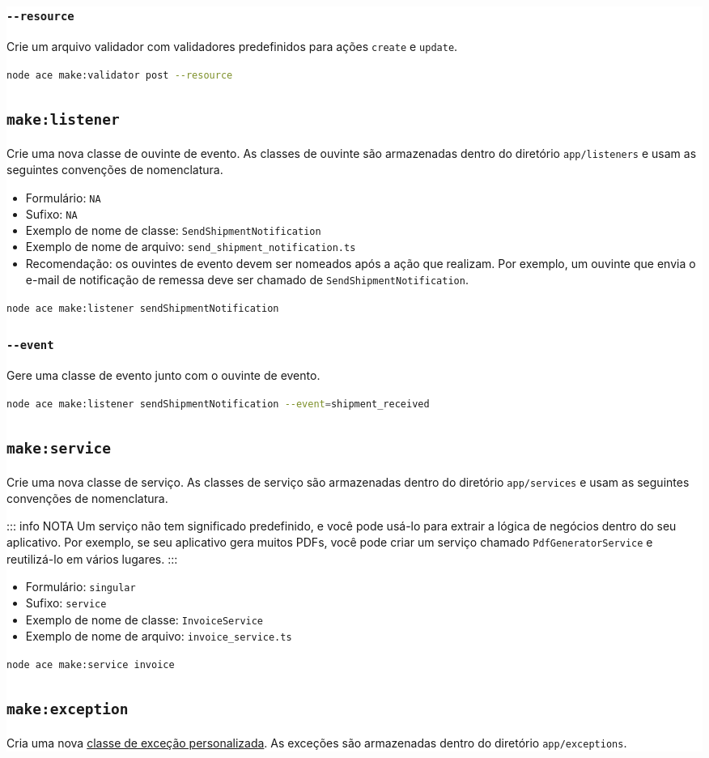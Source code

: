 ### `--resource`

Crie um arquivo validador com validadores predefinidos para ações `create` e `update`.

```sh
node ace make:validator post --resource
```

## `make:listener`

Crie uma nova classe de ouvinte de evento. As classes de ouvinte são armazenadas dentro do diretório `app/listeners` e usam as seguintes convenções de nomenclatura.

- Formulário: `NA`
- Sufixo: `NA`
- Exemplo de nome de classe: `SendShipmentNotification`
- Exemplo de nome de arquivo: `send_shipment_notification.ts`
- Recomendação: os ouvintes de evento devem ser nomeados após a ação que realizam. Por exemplo, um ouvinte que envia o e-mail de notificação de remessa deve ser chamado de `SendShipmentNotification`.

```sh
node ace make:listener sendShipmentNotification
```

### `--event`

Gere uma classe de evento junto com o ouvinte de evento.

```sh
node ace make:listener sendShipmentNotification --event=shipment_received
```

## `make:service`

Crie uma nova classe de serviço. As classes de serviço são armazenadas dentro do diretório `app/services` e usam as seguintes convenções de nomenclatura.

::: info NOTA
Um serviço não tem significado predefinido, e você pode usá-lo para extrair a lógica de negócios dentro do seu aplicativo. Por exemplo, se seu aplicativo gera muitos PDFs, você pode criar um serviço chamado `PdfGeneratorService` e reutilizá-lo em vários lugares.
:::

- Formulário: `singular`
- Sufixo: `service`
- Exemplo de nome de classe: `InvoiceService`
- Exemplo de nome de arquivo: `invoice_service.ts`

```sh
node ace make:service invoice
```

## `make:exception`

Cria uma nova [classe de exceção personalizada](../basics/exception_handling.md#custom-exceptions). As exceções são armazenadas dentro do diretório `app/exceptions`.
